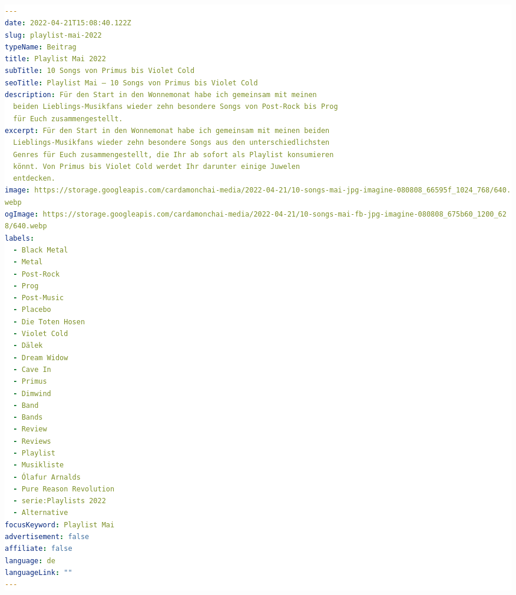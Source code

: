 ```yaml
---
date: 2022-04-21T15:08:40.122Z
slug: playlist-mai-2022
typeName: Beitrag
title: Playlist Mai 2022
subTitle: 10 Songs von Primus bis Violet Cold
seoTitle: Playlist Mai – 10 Songs von Primus bis Violet Cold
description: Für den Start in den Wonnemonat habe ich gemeinsam mit meinen
  beiden Lieblings-Musikfans wieder zehn besondere Songs von Post-Rock bis Prog
  für Euch zusammengestellt.
excerpt: Für den Start in den Wonnemonat habe ich gemeinsam mit meinen beiden
  Lieblings-Musikfans wieder zehn besondere Songs aus den unterschiedlichsten
  Genres für Euch zusammengestellt, die Ihr ab sofort als Playlist konsumieren
  könnt. Von Primus bis Violet Cold werdet Ihr darunter einige Juwelen
  entdecken.
image: https://storage.googleapis.com/cardamonchai-media/2022-04-21/10-songs-mai-jpg-imagine-080808_66595f_1024_768/640.webp
ogImage: https://storage.googleapis.com/cardamonchai-media/2022-04-21/10-songs-mai-fb-jpg-imagine-080808_675b60_1200_628/640.webp
labels:
  - Black Metal
  - Metal
  - Post-Rock
  - Prog
  - Post-Music
  - Placebo
  - Die Toten Hosen
  - Violet Cold
  - Dälek
  - Dream Widow
  - Cave In
  - Primus
  - Dimwind
  - Band
  - Bands
  - Review
  - Reviews
  - Playlist
  - Musikliste
  - Ólafur Arnalds
  - Pure Reason Revolution
  - serie:Playlists 2022
  - Alternative
focusKeyword: Playlist Mai
advertisement: false
affiliate: false
language: de
languageLink: ""
---
```
